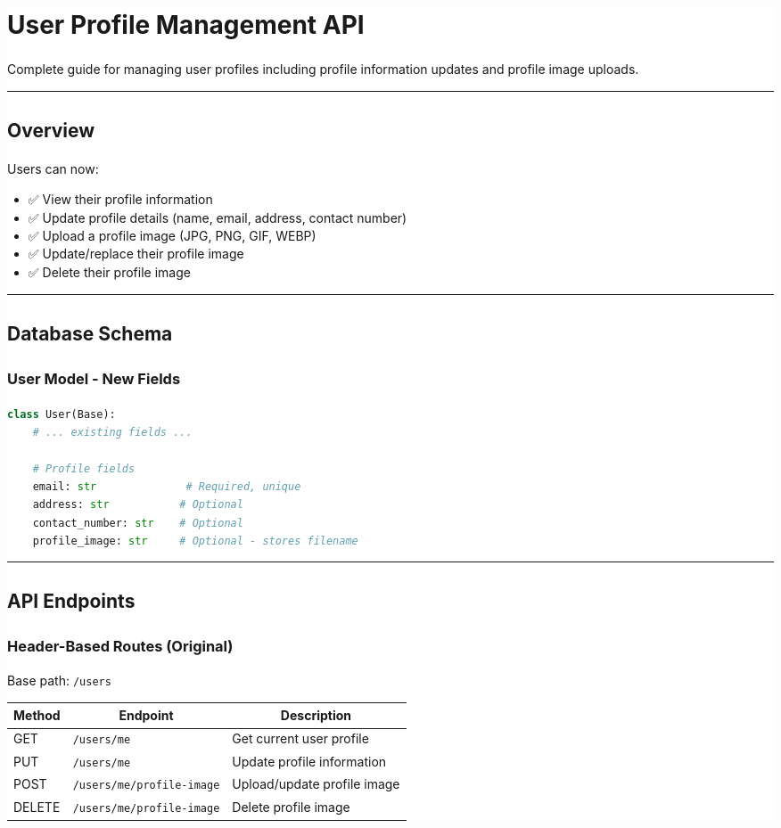 # User Profile Management API

Complete guide for managing user profiles including profile information updates and profile image uploads.

---

## Overview

Users can now:
- ✅ View their profile information
- ✅ Update profile details (name, email, address, contact number)
- ✅ Upload a profile image (JPG, PNG, GIF, WEBP)
- ✅ Update/replace their profile image
- ✅ Delete their profile image

---

## Database Schema

### User Model - New Fields

```python
class User(Base):
    # ... existing fields ...

    # Profile fields
    email: str              # Required, unique
    address: str           # Optional
    contact_number: str    # Optional
    profile_image: str     # Optional - stores filename
```

---

## API Endpoints

### Header-Based Routes (Original)

Base path: `/users`

| Method | Endpoint | Description |
|--------|----------|-------------|
| GET | `/users/me` | Get current user profile |
| PUT | `/users/me` | Update profile information |
| POST | `/users/me/profile-image` | Upload/update profile image |
| DELETE | `/users/me/profile-image` | Delete profile image |
